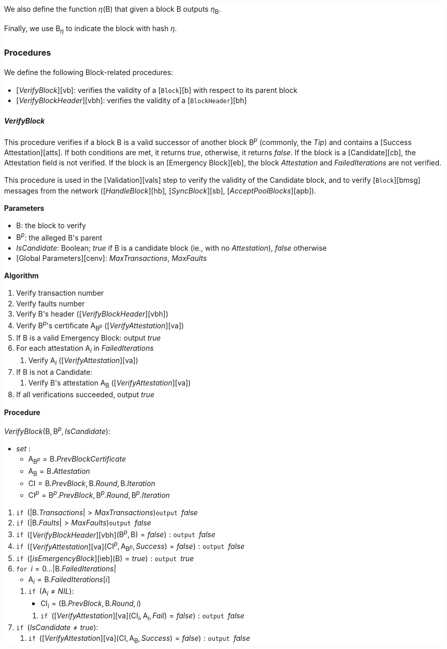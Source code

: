 We also define the function $\eta(\mathsf{B})$ that given a block $\mathsf{B}$ outputs $\eta_\mathsf{B}$.

Finally, we use $\mathsf{B}_\eta$ to indicate the block with hash $\eta$.


### Procedures
We define the following Block-related procedures: 
  - [*VerifyBlock*][vb]: verifies the validity of a [`Block`][b] with respect to its parent block
  - [*VerifyBlockHeader*][vbh]: verifies the validity of a [`BlockHeader`][bh]

#### *VerifyBlock*
This procedure verifies if a block $\mathsf{B}$ is a valid successor of another block $\mathsf{B}^p$ (commonly, the $Tip$) and contains a [Success Attestation][atts]. If both conditions are met, it returns $true$, otherwise, it returns $false$. If the block is a [Candidate][cb], the Attestation field is not verified.
If the block is an [Emergency Block][eb], the block $Attestation$ and $FailedIterations$ are not verified.

This procedure is used in the [Validation][vals] step to verify the validity of the Candidate block, and to verify [`Block`][bmsg] messages from the network ([*HandleBlock*][hb], [*SyncBlock*][sb], [*AcceptPoolBlocks*][apb]).

**Parameters**
- $\mathsf{B}$: the block to verify
- $\mathsf{B}^p$: the alleged $\mathsf{B}$'s parent
- $IsCandidate$: Boolean; $true$ if $\mathsf{B}$ is a candidate block (ie., with no $Attestation$), $false$ otherwise
- [Global Parameters][cenv]: $MaxTransactions$, $MaxFaults$

**Algorithm**
1. Verify transaction number
2. Verify faults number
3. Verify $\mathsf{B}$'s header ([*VerifyBlockHeader*][vbh])
4. Verify $\mathsf{B}^p$'s certificate $\mathsf{A}_{\mathsf{B}^p}$ ([*VerifyAttestation*][va])
5. If $\mathsf{B}$ is a valid Emergency Block: output $true$
6. For each attestation $\mathsf{A}_i$ in $FailedIterations$
   1. Verify $\mathsf{A}_i$ ([*VerifyAttestation*][va])
7. If $\mathsf{B}$ is not a Candidate:
   1. Verify $\mathsf{B}$'s attestation $\mathsf{A_B}$ ([*VerifyAttestation*][va])
8.  If all verifications succeeded, output $true$

**Procedure**

$\textit{VerifyBlock}(\mathsf{B}, \mathsf{B}^p, IsCandidate):$
- $\textit{set }:$
  - $\mathsf{A}_{\mathsf{B}^p} = \mathsf{B}.PrevBlockCertificate$
  - $\mathsf{A_B} = \mathsf{B}.Attestation$
  - $\mathsf{CI} = {\mathsf{B}.PrevBlock,\mathsf{B}.Round,\mathsf{B}.Iteration}$
  - $\mathsf{CI}^p = {\mathsf{B}^p.PrevBlock,\mathsf{B}^p.Round,\mathsf{B}^p.Iteration}$
  
1. $\texttt{if } (|\mathsf{B}.Transactions| > MaxTransactions) \texttt{output } false$
2. $\texttt{if } (|\mathsf{B}.Faults| > MaxFaults) \texttt{output } false$
3. $\texttt{if } ($[*VerifyBlockHeader*][vbh]$(\mathsf{B}^p,\mathsf{B}) = false): \texttt{output } false$
4. $\texttt{if } ($[*VerifyAttestation*][va]$`(\mathsf{CI}^p, \mathsf{A}_{\mathsf{B}^p}, Success) = false): \texttt{output } false`$
5. $\texttt{if } ($[*isEmergencyBlock*][ieb]$(\mathsf{B}) = true): \texttt{output } true$
6. $\texttt{for } i = 0 \dots |\mathsf{B}.FailedIterations|$
   - $\mathsf{A}_i = \mathsf{B}.FailedIterations[i]$
   1. $\texttt{if } (\mathsf{A}_i \ne NIL) :$
      - $\mathsf{CI}_i = (\mathsf{B}.PrevBlock,\mathsf{B}.Round,i)$
      1. $\texttt{if } ($[*VerifyAttestation*][va]$(\mathsf{CI}_i, \mathsf{A}_i, Fail) = false): \texttt{output } false$
7. $\texttt{if } (IsCandidate \ne true) :$
   1. $\texttt{if } ($[*VerifyAttestation*][va]$`(\mathsf{CI}, \mathsf{A_B}, Success) = false): \texttt{output } false`$

[^1]: In principle, a malicious block generator could create two valid candidate blocks. However, this case is automatically handled in the Validation step, since provisioners will reach agreement on a specific block hash.
[^2]: While this assumption is secure enough, and confirmed empirically, proper calculations are due in the future to confirm the non-negligibility of such probability. A possible consequence of such assumption being non-true would be an increase in the number of blocks being required to be marked as *final*.
[blk]: #blocks
[cb]:  #candidate-block
[fb]:  #full-block
[b]:   #block-structure
[bh]:  #blockheader-structure
[vb]:  #verifyblock
[vbh]: #verifyblockheader
[chn]: #chain
[mc]:  #main-chain
[lc]:  #local-chain
[alc]: #AddToLocalChain
[chb]: #chainblock-structure
[sys]: #system-state
[vms]: #vmstate-structure
[rf]:  #rolling-finality
[cs]:  #consensus-state
[fr]:  #finality-rules
[lfb]: #last-final-block
[pni]: #GetPNI
[gcs]: #GetConsensusState
[arf]: #ApplyRollingFinality
[ucb]: #UpdateConfirmedBlocks
[ufb]: #UpdateFinalBlocks
[hash]: https://github.com/dusk-network/dusk-protocol/tree/main/consensus/notation.md#hash-functions
[cert]: https://github.com/dusk-network/dusk-protocol/tree/main/consensus/basics/attestation.md#block-certificate
[atts]: https://github.com/dusk-network/dusk-protocol/tree/main/consensus/basics/attestation.md#attestations
[att]:  https://github.com/dusk-network/dusk-protocol/tree/main/consensus/basics/attestation.md#attestation
[va]:   https://github.com/dusk-network/dusk-protocol/tree/main/consensus/basics/attestation.md#verifyattestation
[fau]: https://github.com/dusk-network/dusk-protocol/tree/main/consensus/basics/staking.md#faults
[cenv]: https://github.com/dusk-network/dusk-protocol/tree/main/consensus/protocol/succinct-attestation.md#environment
[eb]:   https://github.com/dusk-network/dusk-protocol/tree/main/consensus/protocol/succinct-attestation.md#emergencyblock
[ieb]:  https://github.com/dusk-network/dusk-protocol/tree/main/consensus/protocol/succinct-attestation.md#isemergencyblock
[prop]: https://github.com/dusk-network/dusk-protocol/tree/main/consensus/protocol/steps/proposal.md
[val]:  https://github.com/dusk-network/dusk-protocol/tree/main/consensus/protocol/steps/validation.md
[vals]: https://github.com/dusk-network/dusk-protocol/tree/main/consensus/protocol/steps/validation.md#validation-step
[rat]:  https://github.com/dusk-network/dusk-protocol/tree/main/consensus/protocol/steps/ratification.md
[ds]:   https://github.com/dusk-network/dusk-protocol/tree/main/consensus/protocol/sortition.md
[cm]:   https://github.com/dusk-network/dusk-protocol/tree/main/consensus/protocol/chain-management.md
[fal]:  https://github.com/dusk-network/dusk-protocol/tree/main/consensus/protocol/chain-management.md#fallback
[hb]:   https://github.com/dusk-network/dusk-protocol/tree/main/consensus/protocol/chain-management.md#HandleBlock
[sb]:   https://github.com/dusk-network/dusk-protocol/tree/main/consensus/protocol/chain-management.md#syncblock
[apb]:  https://github.com/dusk-network/dusk-protocol/tree/main/consensus/protocol/chain-management.md#acceptpoolblocks
[bmsg]:  https://github.com/dusk-network/dusk-protocol/tree/main/consensus/protocol/messages.md#block
[est]:    https://github.com/dusk-network/dusk-protocol/tree/main/virtual-machine